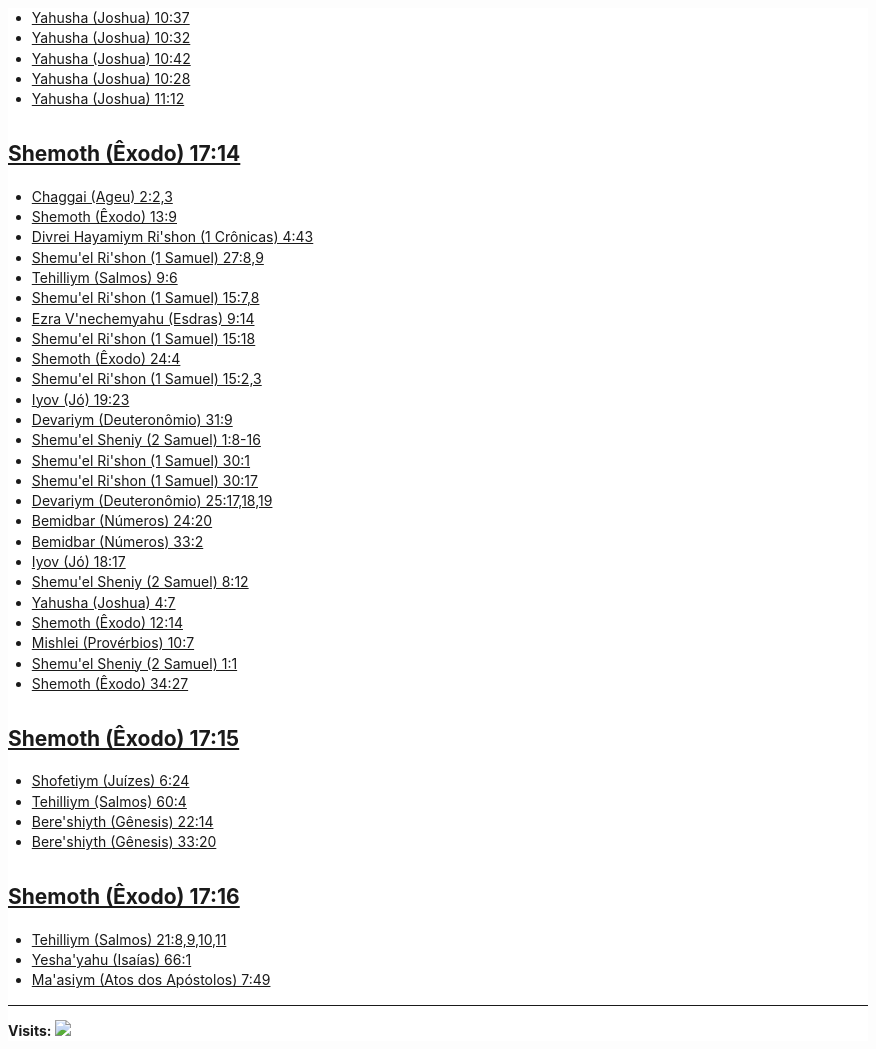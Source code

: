 - [Yahusha (Joshua) 10:37](https://bible.ozzuu.com/pt_yah/Jos/10#37)
- [Yahusha (Joshua) 10:32](https://bible.ozzuu.com/pt_yah/Jos/10#32)
- [Yahusha (Joshua) 10:42](https://bible.ozzuu.com/pt_yah/Jos/10#42)
- [Yahusha (Joshua) 10:28](https://bible.ozzuu.com/pt_yah/Jos/10#28)
- [Yahusha (Joshua) 11:12](https://bible.ozzuu.com/pt_yah/Jos/11#12)
<h2 id="14"><a href="https://bible.ozzuu.com/pt_yah/Exo/17#14" target="_blank">Shemoth (Êxodo) 17:14</a></h2>

- [Chaggai (Ageu) 2:2,3](https://bible.ozzuu.com/pt_yah/Hag/2#2)
- [Shemoth (Êxodo) 13:9](https://bible.ozzuu.com/pt_yah/Exo/13#9)
- [Divrei Hayamiym Ri'shon (1 Crônicas) 4:43](https://bible.ozzuu.com/pt_yah/1Ch/4#43)
- [Shemu'el Ri'shon (1 Samuel) 27:8,9](https://bible.ozzuu.com/pt_yah/1Sm/27#8)
- [Tehilliym (Salmos) 9:6](https://bible.ozzuu.com/pt_yah/Psa/9#6)
- [Shemu'el Ri'shon (1 Samuel) 15:7,8](https://bible.ozzuu.com/pt_yah/1Sm/15#7)
- [Ezra V'nechemyahu (Esdras) 9:14](https://bible.ozzuu.com/pt_yah/1Ez/9#14)
- [Shemu'el Ri'shon (1 Samuel) 15:18](https://bible.ozzuu.com/pt_yah/1Sm/15#18)
- [Shemoth (Êxodo) 24:4](https://bible.ozzuu.com/pt_yah/Exo/24#4)
- [Shemu'el Ri'shon (1 Samuel) 15:2,3](https://bible.ozzuu.com/pt_yah/1Sm/15#2)
- [Iyov (Jó) 19:23](https://bible.ozzuu.com/pt_yah/Job/19#23)
- [Devariym (Deuteronômio) 31:9](https://bible.ozzuu.com/pt_yah/Deu/31#9)
- [Shemu'el Sheniy (2 Samuel) 1:8-16](https://bible.ozzuu.com/pt_yah/2Sm/1#8)
- [Shemu'el Ri'shon (1 Samuel) 30:1](https://bible.ozzuu.com/pt_yah/1Sm/30#1)
- [Shemu'el Ri'shon (1 Samuel) 30:17](https://bible.ozzuu.com/pt_yah/1Sm/30#17)
- [Devariym (Deuteronômio) 25:17,18,19](https://bible.ozzuu.com/pt_yah/Deu/25#17)
- [Bemidbar (Números) 24:20](https://bible.ozzuu.com/pt_yah/Num/24#20)
- [Bemidbar (Números) 33:2](https://bible.ozzuu.com/pt_yah/Num/33#2)
- [Iyov (Jó) 18:17](https://bible.ozzuu.com/pt_yah/Job/18#17)
- [Shemu'el Sheniy (2 Samuel) 8:12](https://bible.ozzuu.com/pt_yah/2Sm/8#12)
- [Yahusha (Joshua) 4:7](https://bible.ozzuu.com/pt_yah/Jos/4#7)
- [Shemoth (Êxodo) 12:14](https://bible.ozzuu.com/pt_yah/Exo/12#14)
- [Mishlei (Provérbios) 10:7](https://bible.ozzuu.com/pt_yah/Pro/10#7)
- [Shemu'el Sheniy (2 Samuel) 1:1](https://bible.ozzuu.com/pt_yah/2Sm/1#1)
- [Shemoth (Êxodo) 34:27](https://bible.ozzuu.com/pt_yah/Exo/34#27)
<h2 id="15"><a href="https://bible.ozzuu.com/pt_yah/Exo/17#15" target="_blank">Shemoth (Êxodo) 17:15</a></h2>

- [Shofetiym (Juízes) 6:24](https://bible.ozzuu.com/pt_yah/Jdg/6#24)
- [Tehilliym (Salmos) 60:4](https://bible.ozzuu.com/pt_yah/Psa/60#4)
- [Bere'shiyth (Gênesis) 22:14](https://bible.ozzuu.com/pt_yah/Gen/22#14)
- [Bere'shiyth (Gênesis) 33:20](https://bible.ozzuu.com/pt_yah/Gen/33#20)
<h2 id="16"><a href="https://bible.ozzuu.com/pt_yah/Exo/17#16" target="_blank">Shemoth (Êxodo) 17:16</a></h2>

- [Tehilliym (Salmos) 21:8,9,10,11](https://bible.ozzuu.com/pt_yah/Psa/21#8)
- [Yesha'yahu (Isaías) 66:1](https://bible.ozzuu.com/pt_yah/Isa/66#1)
- [Ma'asiym (Atos dos Apóstolos) 7:49](https://bible.ozzuu.com/pt_yah/Act/7#49)


---

**Visits:**
![](https://profile-counter.glitch.me/visitCounter_crossrefs2/count.svg)
